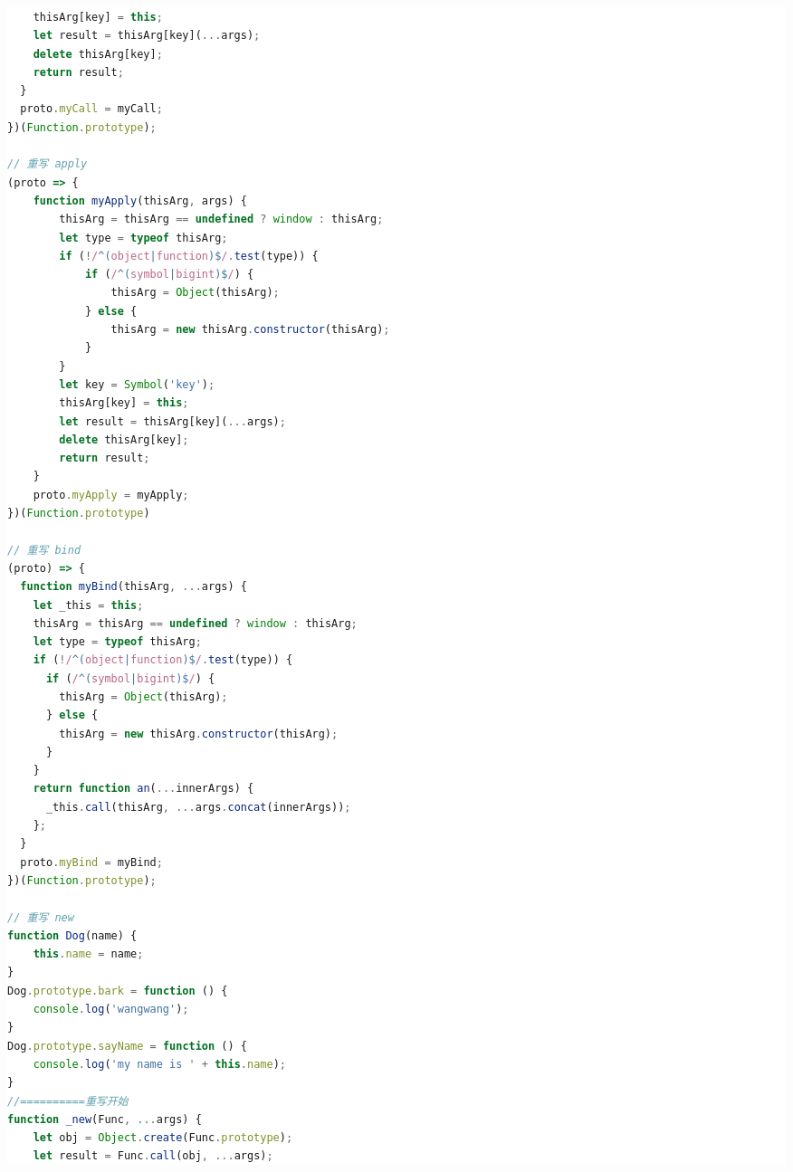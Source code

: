 ```javascript
    thisArg[key] = this;
    let result = thisArg[key](...args);
    delete thisArg[key];
    return result;
  }
  proto.myCall = myCall;
})(Function.prototype);

// 重写 apply
(proto => {
    function myApply(thisArg, args) {
        thisArg = thisArg == undefined ? window : thisArg;
        let type = typeof thisArg;
        if (!/^(object|function)$/.test(type)) {
            if (/^(symbol|bigint)$/) {
                thisArg = Object(thisArg);
            } else {
                thisArg = new thisArg.constructor(thisArg);
            }
        }
        let key = Symbol('key');
        thisArg[key] = this;
        let result = thisArg[key](...args);
        delete thisArg[key];
        return result;
    }
    proto.myApply = myApply;
})(Function.prototype)

// 重写 bind
(proto) => {
  function myBind(thisArg, ...args) {
    let _this = this;
    thisArg = thisArg == undefined ? window : thisArg;
    let type = typeof thisArg;
    if (!/^(object|function)$/.test(type)) {
      if (/^(symbol|bigint)$/) {
        thisArg = Object(thisArg);
      } else {
        thisArg = new thisArg.constructor(thisArg);
      }
    }
    return function an(...innerArgs) {
      _this.call(thisArg, ...args.concat(innerArgs));
    };
  }
  proto.myBind = myBind;
})(Function.prototype);

// 重写 new
function Dog(name) {
    this.name = name;
}
Dog.prototype.bark = function () {
    console.log('wangwang');
}
Dog.prototype.sayName = function () {
    console.log('my name is ' + this.name);
}
//==========重写开始
function _new(Func, ...args) {
    let obj = Object.create(Func.prototype);
    let result = Func.call(obj, ...args);
```